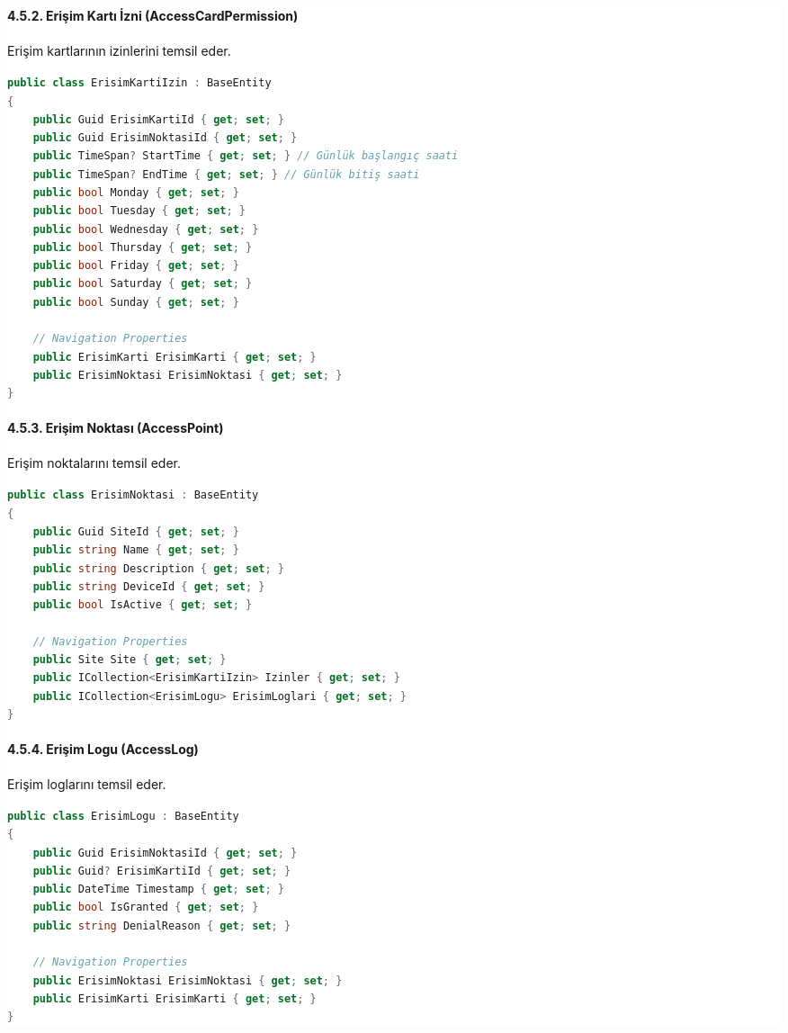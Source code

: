 #### 4.5.2. Erişim Kartı İzni (AccessCardPermission)

Erişim kartlarının izinlerini temsil eder.

```csharp
public class ErisimKartiIzin : BaseEntity
{
    public Guid ErisimKartiId { get; set; }
    public Guid ErisimNoktasiId { get; set; }
    public TimeSpan? StartTime { get; set; } // Günlük başlangıç saati
    public TimeSpan? EndTime { get; set; } // Günlük bitiş saati
    public bool Monday { get; set; }
    public bool Tuesday { get; set; }
    public bool Wednesday { get; set; }
    public bool Thursday { get; set; }
    public bool Friday { get; set; }
    public bool Saturday { get; set; }
    public bool Sunday { get; set; }
    
    // Navigation Properties
    public ErisimKarti ErisimKarti { get; set; }
    public ErisimNoktasi ErisimNoktasi { get; set; }
}
```

#### 4.5.3. Erişim Noktası (AccessPoint)

Erişim noktalarını temsil eder.

```csharp
public class ErisimNoktasi : BaseEntity
{
    public Guid SiteId { get; set; }
    public string Name { get; set; }
    public string Description { get; set; }
    public string DeviceId { get; set; }
    public bool IsActive { get; set; }
    
    // Navigation Properties
    public Site Site { get; set; }
    public ICollection<ErisimKartiIzin> Izinler { get; set; }
    public ICollection<ErisimLogu> ErisimLoglari { get; set; }
}
```

#### 4.5.4. Erişim Logu (AccessLog)

Erişim loglarını temsil eder.

```csharp
public class ErisimLogu : BaseEntity
{
    public Guid ErisimNoktasiId { get; set; }
    public Guid? ErisimKartiId { get; set; }
    public DateTime Timestamp { get; set; }
    public bool IsGranted { get; set; }
    public string DenialReason { get; set; }
    
    // Navigation Properties
    public ErisimNoktasi ErisimNoktasi { get; set; }
    public ErisimKarti ErisimKarti { get; set; }
}
```
